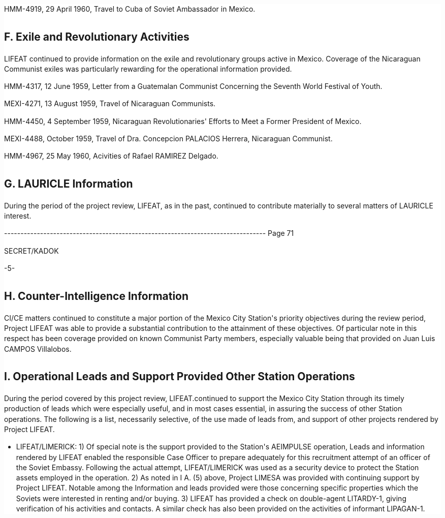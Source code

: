 HMM-4919, 29 April 1960, Travel to Cuba of Soviet Ambassador in Mexico.

## F. Exile and Revolutionary Activities

LIFEAT continued to provide information on the exile and revolutionary groups active in Mexico. Coverage of the Nicaraguan Communist exiles was particularly rewarding for the operational information provided.

HMM-4317, 12 June 1959, Letter from a Guatemalan Communist Concerning the Seventh World Festival of Youth.

MEXI-4271, 13 August 1959, Travel of Nicaraguan Communists.

HMM-4450, 4 September 1959, Nicaraguan Revolutionaries' Efforts to Meet a Former President of Mexico.

MEXI-4488, October 1959, Travel of Dra. Concepcion PALACIOS Herrera, Nicaraguan Communist.

HMM-4967, 25 May 1960, Acivities of Rafael RAMIREZ Delgado.

## G. LAURICLE Information

During the period of the project review, LIFEAT, as in the past, continued to contribute materially to several matters of LAURICLE interest.


-------------------------------------------------------------------------------- Page 71

SECRET/KADOK

-5-

## H. Counter-Intelligence Information

CI/CE matters continued to constitute a major portion of the Mexico City Station's priority objectives during the review period, Project LIFEAT was able to provide a substantial contribution to the attainment of these objectives. Of particular note in this respect has been coverage provided on known Communist Party members, especially valuable being that provided on Juan Luis CAMPOS Villalobos.

## I. Operational Leads and Support Provided Other Station Operations

During the period covered by this project review, LIFEAT.continued to support the Mexico City Station through its timely production of leads which were especially useful, and in most cases essential, in assuring the success of other Station operations. The following is a list, necessarily selective, of the use made of leads from, and support of other projects rendered by Project LIFEAT.

*   LIFEAT/LIMERICK: 1) Of special note is the support provided to the Station's AEIMPULSE operation, Leads and information rendered by LIFEAT enabled the responsible Case Officer to prepare adequately for this recruitment attempt of an officer of the Soviet Embassy. Following the actual attempt, LIFEAT/LIMERICK was used as a security device to protect the Station assets employed in the operation. 2) As noted in I A. (5) above, Project LIMESA was provided with continuing support by Project LIFEAT. Notable among the Information and leads provided were those concerning specific properties which the Soviets were interested in renting and/or buying. 3) LIFEAT has provided a check on double-agent LITARDY-1, giving verification of his activities and contacts. A similar check has also been provided on the activities of informant LIPAGAN-1.
